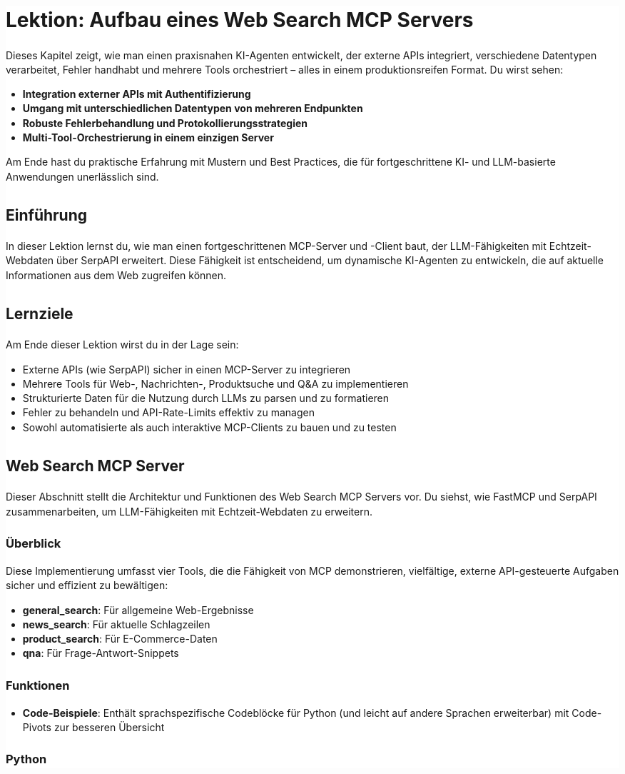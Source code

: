 
# Lektion: Aufbau eines Web Search MCP Servers

Dieses Kapitel zeigt, wie man einen praxisnahen KI-Agenten entwickelt, der externe APIs integriert, verschiedene Datentypen verarbeitet, Fehler handhabt und mehrere Tools orchestriert – alles in einem produktionsreifen Format. Du wirst sehen:

- **Integration externer APIs mit Authentifizierung**
- **Umgang mit unterschiedlichen Datentypen von mehreren Endpunkten**
- **Robuste Fehlerbehandlung und Protokollierungsstrategien**
- **Multi-Tool-Orchestrierung in einem einzigen Server**

Am Ende hast du praktische Erfahrung mit Mustern und Best Practices, die für fortgeschrittene KI- und LLM-basierte Anwendungen unerlässlich sind.

## Einführung

In dieser Lektion lernst du, wie man einen fortgeschrittenen MCP-Server und -Client baut, der LLM-Fähigkeiten mit Echtzeit-Webdaten über SerpAPI erweitert. Diese Fähigkeit ist entscheidend, um dynamische KI-Agenten zu entwickeln, die auf aktuelle Informationen aus dem Web zugreifen können.

## Lernziele

Am Ende dieser Lektion wirst du in der Lage sein:

- Externe APIs (wie SerpAPI) sicher in einen MCP-Server zu integrieren
- Mehrere Tools für Web-, Nachrichten-, Produktsuche und Q&A zu implementieren
- Strukturierte Daten für die Nutzung durch LLMs zu parsen und zu formatieren
- Fehler zu behandeln und API-Rate-Limits effektiv zu managen
- Sowohl automatisierte als auch interaktive MCP-Clients zu bauen und zu testen

## Web Search MCP Server

Dieser Abschnitt stellt die Architektur und Funktionen des Web Search MCP Servers vor. Du siehst, wie FastMCP und SerpAPI zusammenarbeiten, um LLM-Fähigkeiten mit Echtzeit-Webdaten zu erweitern.

### Überblick

Diese Implementierung umfasst vier Tools, die die Fähigkeit von MCP demonstrieren, vielfältige, externe API-gesteuerte Aufgaben sicher und effizient zu bewältigen:

- **general_search**: Für allgemeine Web-Ergebnisse
- **news_search**: Für aktuelle Schlagzeilen
- **product_search**: Für E-Commerce-Daten
- **qna**: Für Frage-Antwort-Snippets

### Funktionen
- **Code-Beispiele**: Enthält sprachspezifische Codeblöcke für Python (und leicht auf andere Sprachen erweiterbar) mit Code-Pivots zur besseren Übersicht

### Python
